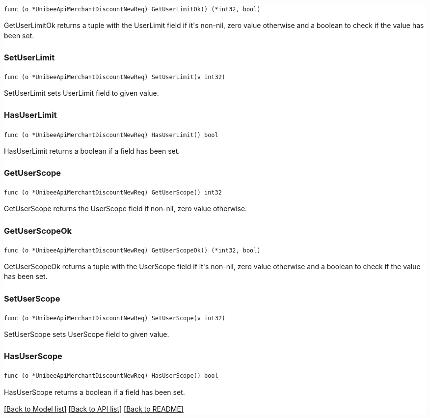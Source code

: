`func (o *UnibeeApiMerchantDiscountNewReq) GetUserLimitOk() (*int32, bool)`

GetUserLimitOk returns a tuple with the UserLimit field if it's non-nil, zero value otherwise
and a boolean to check if the value has been set.

### SetUserLimit

`func (o *UnibeeApiMerchantDiscountNewReq) SetUserLimit(v int32)`

SetUserLimit sets UserLimit field to given value.

### HasUserLimit

`func (o *UnibeeApiMerchantDiscountNewReq) HasUserLimit() bool`

HasUserLimit returns a boolean if a field has been set.

### GetUserScope

`func (o *UnibeeApiMerchantDiscountNewReq) GetUserScope() int32`

GetUserScope returns the UserScope field if non-nil, zero value otherwise.

### GetUserScopeOk

`func (o *UnibeeApiMerchantDiscountNewReq) GetUserScopeOk() (*int32, bool)`

GetUserScopeOk returns a tuple with the UserScope field if it's non-nil, zero value otherwise
and a boolean to check if the value has been set.

### SetUserScope

`func (o *UnibeeApiMerchantDiscountNewReq) SetUserScope(v int32)`

SetUserScope sets UserScope field to given value.

### HasUserScope

`func (o *UnibeeApiMerchantDiscountNewReq) HasUserScope() bool`

HasUserScope returns a boolean if a field has been set.


[[Back to Model list]](../README.md#documentation-for-models) [[Back to API list]](../README.md#documentation-for-api-endpoints) [[Back to README]](../README.md)


